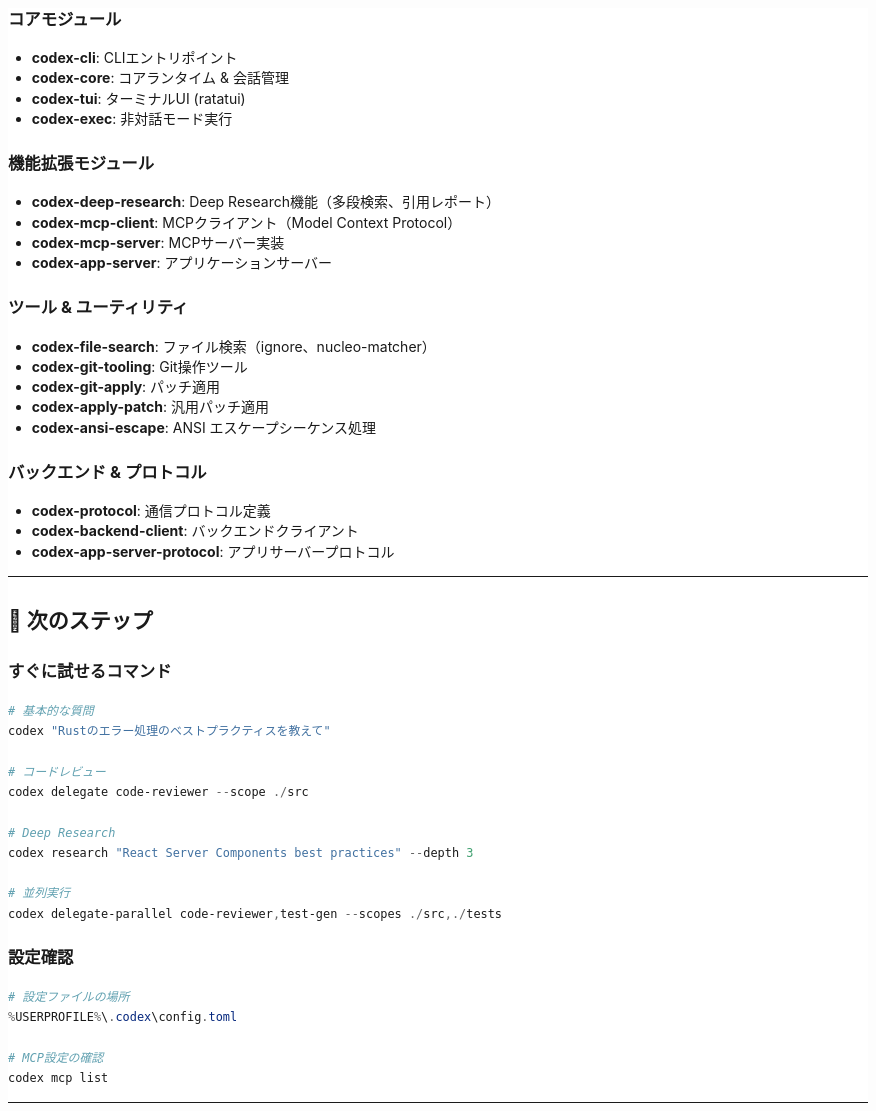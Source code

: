 ### コアモジュール

- **codex-cli**: CLIエントリポイント
- **codex-core**: コアランタイム & 会話管理
- **codex-tui**: ターミナルUI (ratatui)
- **codex-exec**: 非対話モード実行

### 機能拡張モジュール

- **codex-deep-research**: Deep Research機能（多段検索、引用レポート）
- **codex-mcp-client**: MCPクライアント（Model Context Protocol）
- **codex-mcp-server**: MCPサーバー実装
- **codex-app-server**: アプリケーションサーバー

### ツール & ユーティリティ

- **codex-file-search**: ファイル検索（ignore、nucleo-matcher）
- **codex-git-tooling**: Git操作ツール
- **codex-git-apply**: パッチ適用
- **codex-apply-patch**: 汎用パッチ適用
- **codex-ansi-escape**: ANSI エスケープシーケンス処理

### バックエンド & プロトコル

- **codex-protocol**: 通信プロトコル定義
- **codex-backend-client**: バックエンドクライアント
- **codex-app-server-protocol**: アプリサーバープロトコル

---

## 🚀 次のステップ

### すぐに試せるコマンド

```powershell
# 基本的な質問
codex "Rustのエラー処理のベストプラクティスを教えて"

# コードレビュー
codex delegate code-reviewer --scope ./src

# Deep Research
codex research "React Server Components best practices" --depth 3

# 並列実行
codex delegate-parallel code-reviewer,test-gen --scopes ./src,./tests
```

### 設定確認

```powershell
# 設定ファイルの場所
%USERPROFILE%\.codex\config.toml

# MCP設定の確認
codex mcp list
```

---